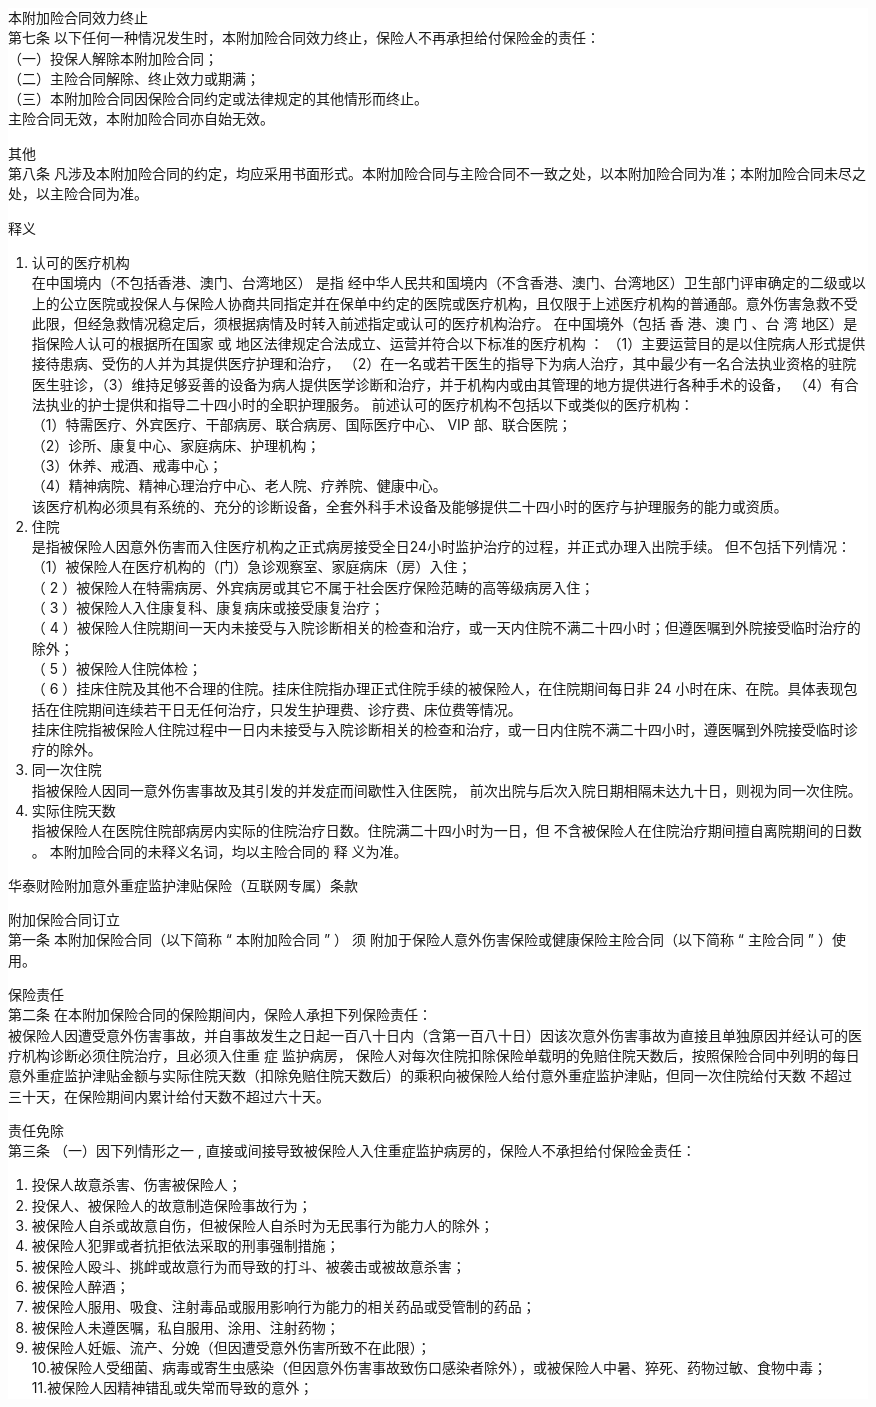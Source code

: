 本附加险合同效力终止   
第七条      以下任何一种情况发生时，本附加险合同效力终止，保险人不再承担给付保险金的责任：   
（一）投保人解除本附加险合同；   
（二）主险合同解除、终止效力或期满；   
（三）本附加险合同因保险合同约定或法律规定的其他情形而终止。   
主险合同无效，本附加险合同亦自始无效。   
  
其他   
第八条      凡涉及本附加险合同的约定，均应采用书面形式。本附加险合同与主险合同不一致之处，以本附加险合同为准；本附加险合同未尽之处，以主险合同为准。  
  
释义   
1.   认可的医疗机构   
在中国境内（不包括香港、澳门、台湾地区） 是指 经中华人民共和国境内（不含香港、澳门、台湾地区）卫生部门评审确定的二级或以上的公立医院或投保人与保险人协商共同指定并在保单中约定的医院或医疗机构，且仅限于上述医疗机构的普通部。意外伤害急救不受此限，但经急救情况稳定后，须根据病情及时转入前述指定或认可的医疗机构治疗。 
在中国境外（包括 香 港、澳 门 、台 湾 地区）是指保险人认可的根据所在国家 或 地区法律规定合法成立、运营并符合以下标准的医疗机构 ： 
（1）主要运营目的是以住院病人形式提供接待患病、受伤的人并为其提供医疗护理和治疗， 
（2）在一名或若干医生的指导下为病人治疗，其中最少有一名合法执业资格的驻院 
医生驻诊，（3）维持足够妥善的设备为病人提供医学诊断和治疗，并于机构内或由其管理的地方提供进行各种手术的设备， 
（4）有合法执业的护士提供和指导二十四小时的全职护理服务。 
前述认可的医疗机构不包括以下或类似的医疗机构：   
（1）特需医疗、外宾医疗、干部病房、联合病房、国际医疗中心、  VIP  部、联合医院；   
（2）诊所、康复中心、家庭病床、护理机构；   
（3）休养、戒酒、戒毒中心；   
（4）精神病院、精神心理治疗中心、老人院、疗养院、健康中心。   
该医疗机构必须具有系统的、充分的诊断设备，全套外科手术设备及能够提供二十四小时的医疗与护理服务的能力或资质。 
2.   住院   
是指被保险人因意外伤害而入住医疗机构之正式病房接受全日24小时监护治疗的过程，并正式办理入出院手续。 但不包括下列情况：   
（1）被保险人在医疗机构的（门）急诊观察室、家庭病床（房）入住；   
（  2  ）被保险人在特需病房、外宾病房或其它不属于社会医疗保险范畴的高等级病房入住；   
（  3  ）被保险人入住康复科、康复病床或接受康复治疗；   
（  4  ）被保险人住院期间一天内未接受与入院诊断相关的检查和治疗，或一天内住院不满二十四小时；但遵医嘱到外院接受临时治疗的除外；   
（  5  ）被保险人住院体检；   
（  6  ）挂床住院及其他不合理的住院。挂床住院指办理正式住院手续的被保险人，在住院期间每日非  24  小时在床、在院。具体表现包括在住院期间连续若干日无任何治疗，只发生护理费、诊疗费、床位费等情况。   
挂床住院指被保险人住院过程中一日内未接受与入院诊断相关的检查和治疗，或一日内住院不满二十四小时，遵医嘱到外院接受临时诊疗的除外。 
3.   同一次住院   
指被保险人因同一意外伤害事故及其引发的并发症而间歇性入住医院， 前次出院与后次入院日期相隔未达九十日，则视为同一次住院。   
4.   实际住院天数   
指被保险人在医院住院部病房内实际的住院治疗日数。住院满二十四小时为一日，但 不含被保险人在住院治疗期间擅自离院期间的日数  。 
本附加险合同的未释义名词，均以主险合同的 释 义为准。 
  
 
华泰财险附加意外重症监护津贴保险（互联网专属）条款
                             
附加保险合同订立   
第一条   本附加保险合同（以下简称 “ 本附加险合同 ” ） 须 附加于保险人意外伤害保险或健康保险主险合同（以下简称 “ 主险合同 ” ）使用。 
   
   
保险责任   
第二条    在本附加保险合同的保险期间内，保险人承担下列保险责任：  
被保险人因遭受意外伤害事故，并自事故发生之日起一百八十日内（含第一百八十日）因该次意外伤害事故为直接且单独原因并经认可的医疗机构诊断必须住院治疗，且必须入住重 症 监护病房， 保险人对每次住院扣除保险单载明的免赔住院天数后，按照保险合同中列明的每日意外重症监护津贴金额与实际住院天数（扣除免赔住院天数后）的乘积向被保险人给付意外重症监护津贴，但同一次住院给付天数  不超过  三十天，在保险期间内累计给付天数不超过六十天。   
  
责任免除   
第三条    （一）因下列情形之一 , 直接或间接导致被保险人入住重症监护病房的，保险人不承担给付保险金责任：  
1.   投保人故意杀害、伤害被保险人；   
2.   投保人、被保险人的故意制造保险事故行为；   
3.   被保险人自杀或故意自伤，但被保险人自杀时为无民事行为能力人的除外；   
4.   被保险人犯罪或者抗拒依法采取的刑事强制措施；   
5.   被保险人殴斗、挑衅或故意行为而导致的打斗、被袭击或被故意杀害；   
6.   被保险人醉酒；   
7.   被保险人服用、吸食、注射毒品或服用影响行为能力的相关药品或受管制的药品；   
8.   被保险人未遵医嘱，私自服用、涂用、注射药物；      
9.   被保险人妊娠、流产、分娩（但因遭受意外伤害所致不在此限）；   
10.被保险人受细菌、病毒或寄生虫感染（但因意外伤害事故致伤口感染者除外），或被保险人中暑、猝死、药物过敏、食物中毒；   
11.被保险人因精神错乱或失常而导致的意外；   
